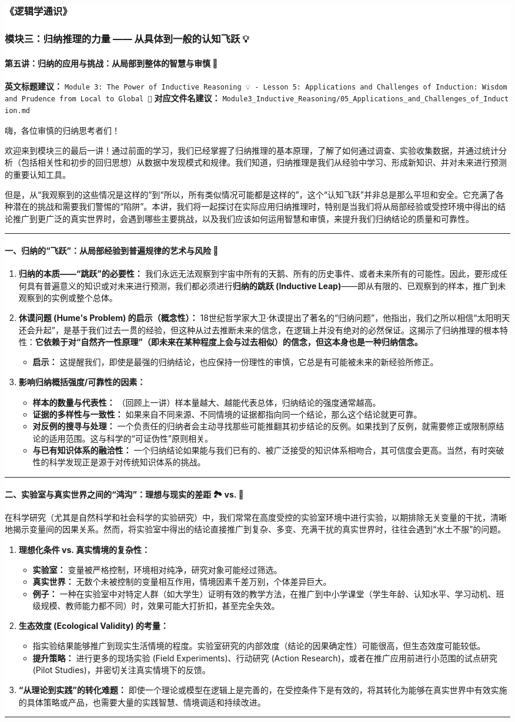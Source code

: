 ### 《逻辑学通识》
### 模块三：归纳推理的力量 —— 从具体到一般的认知飞跃 💡
#### 第五讲：归纳的应用与挑战：从局部到整体的智慧与审慎 🤔

**英文标题建议：** `Module 3: The Power of Inductive Reasoning 💡 - Lesson 5: Applications and Challenges of Induction: Wisdom and Prudence from Local to Global 🤔`
**对应文件名建议：** `Module3_Inductive_Reasoning/05_Applications_and_Challenges_of_Induction.md`

嗨，各位审慎的归纳思考者们！

欢迎来到模块三的最后一讲！通过前面的学习，我们已经掌握了归纳推理的基本原理，了解了如何通过调查、实验收集数据，并通过统计分析（包括相关性和初步的回归思想）从数据中发现模式和规律。我们知道，归纳推理是我们从经验中学习、形成新知识、并对未来进行预测的重要认知工具。

但是，从“我观察到的这些情况是这样的”到“所以，所有类似情况可能都是这样的”，这个“认知飞跃”并非总是那么平坦和安全。它充满了各种潜在的挑战和需要我们警惕的“陷阱”。本讲，我们将一起探讨在实际应用归纳推理时，特别是当我们将从局部经验或受控环境中得出的结论推广到更广泛的真实世界时，会遇到哪些主要挑战，以及我们应该如何运用智慧和审慎，来提升我们归纳结论的质量和可靠性。

---

#### **一、归纳的“飞跃”：从局部经验到普遍规律的艺术与风险 🌉**

1.  **归纳的本质——“跳跃”的必要性：**
    我们永远无法观察到宇宙中所有的天鹅、所有的历史事件、或者未来所有的可能性。因此，要形成任何具有普遍意义的知识或对未来进行预测，我们都必须进行**归纳的跳跃 (Inductive Leap)**——即从有限的、已观察到的样本，推广到未观察到的实例或整个总体。

2.  **休谟问题 (Hume's Problem) 的启示（概念性）：**
    18世纪哲学家大卫·休谟提出了著名的“归纳问题”，他指出，我们之所以相信“太阳明天还会升起”，是基于我们过去一贯的经验，但这种从过去推断未来的信念，在逻辑上并没有绝对的必然保证。这揭示了归纳推理的根本特性：**它依赖于对“自然齐一性原理”（即未来在某种程度上会与过去相似）的信念，但这本身也是一种归纳信念。**
    * **启示：** 这提醒我们，即使是最强的归纳结论，也应保持一份理性的审慎，它总是有可能被未来的新经验所修正。

3.  **影响归纳概括强度/可靠性的因素：**
    * **样本的数量与代表性：** （回顾上一讲）样本量越大、越能代表总体，归纳结论的强度通常越高。
    * **证据的多样性与一致性：** 如果来自不同来源、不同情境的证据都指向同一个结论，那么这个结论就更可靠。
    * **对反例的搜寻与处理：** 一个负责任的归纳者会主动寻找那些可能推翻其初步结论的反例。如果找到了反例，就需要修正或限制原结论的适用范围。这与科学的“可证伪性”原则相关。
    * **与已有知识体系的融洽性：** 一个归纳结论如果能与我们已有的、被广泛接受的知识体系相吻合，其可信度会更高。当然，有时突破性的科学发现正是源于对传统知识体系的挑战。

---

#### **二、实验室与真实世界之间的“鸿沟”：理想与现实的差距 🏞️ vs. 🧪**

在科学研究（尤其是自然科学和社会科学的实验研究）中，我们常常在高度受控的实验室环境中进行实验，以期排除无关变量的干扰，清晰地揭示变量间的因果关系。然而，将实验室中得出的结论直接推广到复杂、多变、充满干扰的真实世界时，往往会遇到“水土不服”的问题。

1.  **理想化条件 vs. 真实情境的复杂性：**
    * **实验室：** 变量被严格控制，环境相对纯净，研究对象可能经过筛选。
    * **真实世界：** 无数个未被控制的变量相互作用，情境因素千差万别，个体差异巨大。
    * **例子：** 一种在实验室中对特定人群（如大学生）证明有效的教学方法，在推广到中小学课堂（学生年龄、认知水平、学习动机、班级规模、教师能力都不同）时，效果可能大打折扣，甚至完全失效。

2.  **生态效度 (Ecological Validity) 的考量：**
    * 指实验结果能够推广到现实生活情境的程度。实验室研究的内部效度（结论的因果确定性）可能很高，但生态效度可能较低。
    * **提升策略：** 进行更多的现场实验 (Field Experiments)、行动研究 (Action Research)，或者在推广应用前进行小范围的试点研究 (Pilot Studies)，并密切关注真实情境下的反馈。

3.  **“从理论到实践”的转化难题：**
    即使一个理论或模型在逻辑上是完善的，在受控条件下是有效的，将其转化为能够在真实世界中有效实施的具体策略或产品，也需要大量的实践智慧、情境调适和持续改进。

---